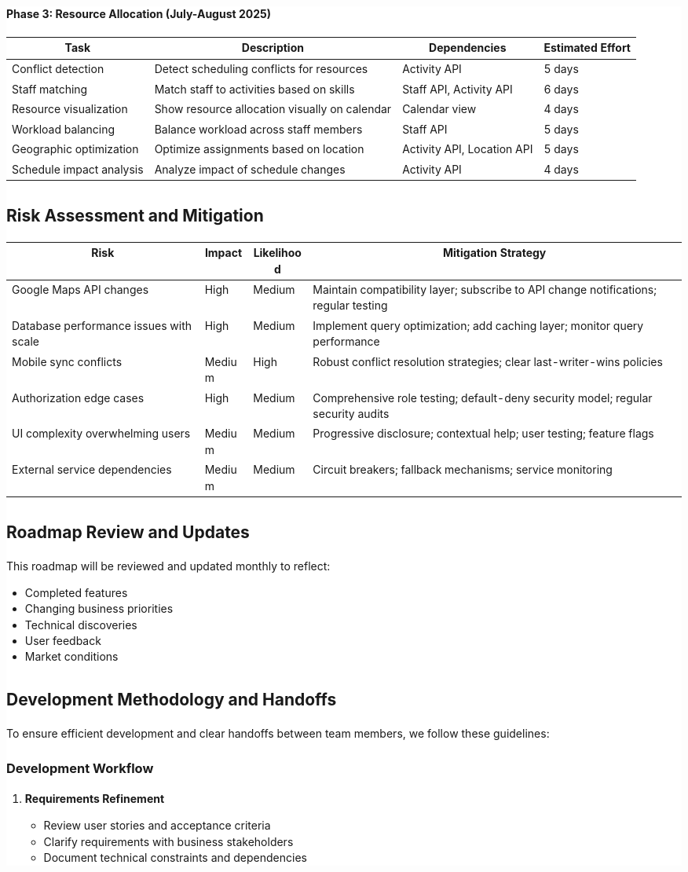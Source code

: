 #### Phase 3: Resource Allocation (July-August 2025)

| Task                     | Description                                   | Dependencies               | Estimated Effort |
| ------------------------ | --------------------------------------------- | -------------------------- | ---------------- |
| Conflict detection       | Detect scheduling conflicts for resources     | Activity API               | 5 days           |
| Staff matching           | Match staff to activities based on skills     | Staff API, Activity API    | 6 days           |
| Resource visualization   | Show resource allocation visually on calendar | Calendar view              | 4 days           |
| Workload balancing       | Balance workload across staff members         | Staff API                  | 5 days           |
| Geographic optimization  | Optimize assignments based on location        | Activity API, Location API | 5 days           |
| Schedule impact analysis | Analyze impact of schedule changes            | Activity API               | 4 days           |

## Risk Assessment and Mitigation

| Risk                                   | Impact | Likelihood | Mitigation Strategy                                                                  |
| -------------------------------------- | ------ | ---------- | ------------------------------------------------------------------------------------ |
| Google Maps API changes                | High   | Medium     | Maintain compatibility layer; subscribe to API change notifications; regular testing |
| Database performance issues with scale | High   | Medium     | Implement query optimization; add caching layer; monitor query performance           |
| Mobile sync conflicts                  | Medium | High       | Robust conflict resolution strategies; clear last-writer-wins policies               |
| Authorization edge cases               | High   | Medium     | Comprehensive role testing; default-deny security model; regular security audits     |
| UI complexity overwhelming users       | Medium | Medium     | Progressive disclosure; contextual help; user testing; feature flags                 |
| External service dependencies          | Medium | Medium     | Circuit breakers; fallback mechanisms; service monitoring                            |

## Roadmap Review and Updates

This roadmap will be reviewed and updated monthly to reflect:

- Completed features
- Changing business priorities
- Technical discoveries
- User feedback
- Market conditions

## Development Methodology and Handoffs

To ensure efficient development and clear handoffs between team members, we follow these guidelines:

### Development Workflow

1. **Requirements Refinement**

   - Review user stories and acceptance criteria
   - Clarify requirements with business stakeholders
   - Document technical constraints and dependencies
